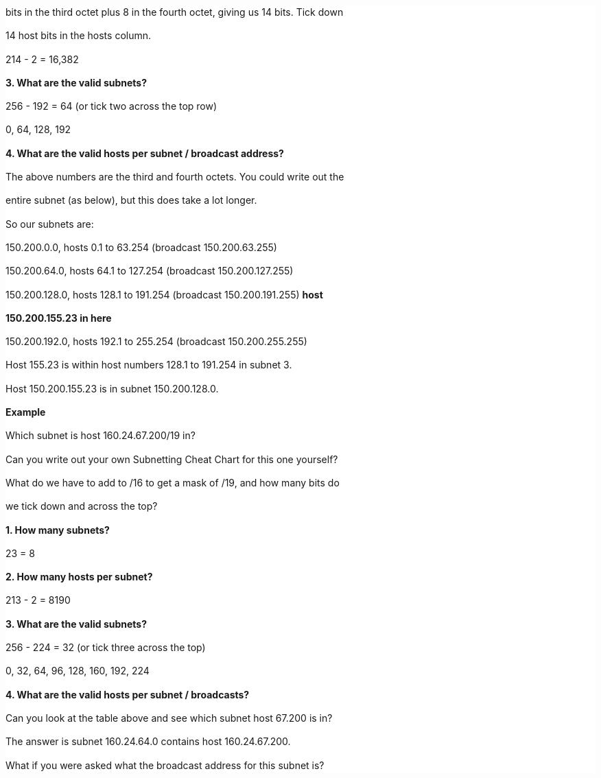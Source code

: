 bits in the third octet plus 8 in the fourth octet, giving us 14 bits. Tick down

14 host bits in the hosts column.

214 - 2 = 16,382

**3. What are the valid subnets?**

256 - 192 = 64 (or tick two across the top row)

0, 64, 128, 192

**4. What are the valid hosts per subnet / broadcast address?**

The above numbers are the third and fourth octets. You could write out the

entire subnet (as below), but this does take a lot longer.

So our subnets are:

150.200.0.0, hosts 0.1 to 63.254 (broadcast 150.200.63.255)

150.200.64.0, hosts 64.1 to 127.254 (broadcast 150.200.127.255)

150.200.128.0, hosts 128.1 to 191.254 (broadcast 150.200.191.255) **host**

**150.200.155.23 in here**

150.200.192.0, hosts 192.1 to 255.254 (broadcast 150.200.255.255)

Host 155.23 is within host numbers 128.1 to 191.254 in subnet 3.

Host 150.200.155.23 is in subnet 150.200.128.0.

**Example**

Which subnet is host 160.24.67.200/19 in?

Can you write out your own Subnetting Cheat Chart for this one yourself?

What do we have to add to /16 to get a mask of /19, and how many bits do

we tick down and across the top?

**1. How many subnets?**

23 = 8

**2. How many hosts per subnet?**

213 - 2 = 8190

**3. What are the valid subnets?**

256 - 224 = 32 (or tick three across the top)

0, 32, 64, 96, 128, 160, 192, 224

**4. What are the valid hosts per subnet / broadcasts?**

Can you look at the table above and see which subnet host 67.200 is in?

The answer is subnet 160.24.64.0 contains host 160.24.67.200.

What if you were asked what the broadcast address for this subnet is?
